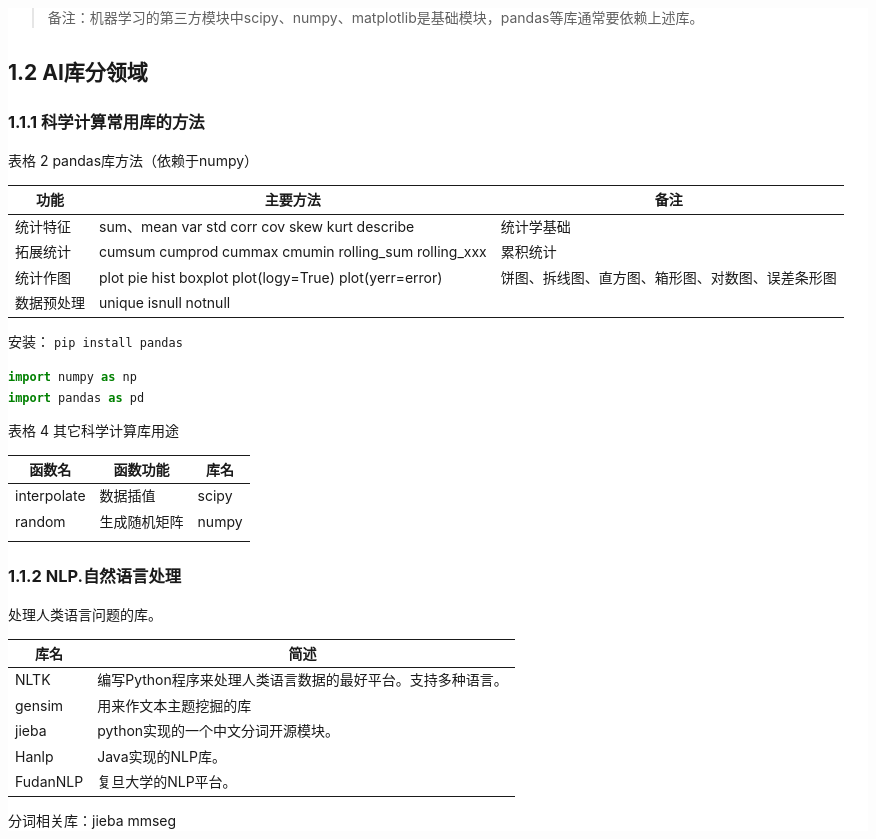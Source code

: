 > 备注：机器学习的第三方模块中scipy、numpy、matplotlib是基础模块，pandas等库通常要依赖上述库。



## 1.2 AI库分领域

### 1.1.1  科学计算常用库的方法

表格 2 pandas库方法（依赖于numpy）

| 功能       | 主要方法                                                | 备注                                             |
| ---------- | ------------------------------------------------------- | ------------------------------------------------ |
| 统计特征   | sum、mean var std corr cov skew kurt describe           | 统计学基础                                       |
| 拓展统计   | cumsum cumprod  cummax cmumin rolling_sum rolling_xxx   | 累积统计                                         |
| 统计作图   | plot pie hist boxplot  plot(logy=True) plot(yerr=error) | 饼图、拆线图、直方图、箱形图、对数图、误差条形图 |
| 数据预处理 | unique isnull  notnull                                  |                                                  |

安装： `pip install pandas`

```python
import numpy as np
import pandas as pd
```



表格 4 其它科学计算库用途

| 函数名      | 函数功能     | 库名  |
| ----------- | ------------ | ----- |
| interpolate | 数据插值     | scipy |
| random      | 生成随机矩阵 | numpy |
|             |              |       |


### 1.1.2  NLP.自然语言处理
处理人类语言问题的库。

| 库名     | 简述                                                       |
| -------- | ---------------------------------------------------------- |
| NLTK     | 编写Python程序来处理人类语言数据的最好平台。支持多种语言。 |
| gensim   | 用来作文本主题挖掘的库                                     |
| jieba    | python实现的一个中文分词开源模块。                         |
| Hanlp    | Java实现的NLP库。                                          |
| FudanNLP | 复旦大学的NLP平台。                                        |

分词相关库：jieba mmseg
